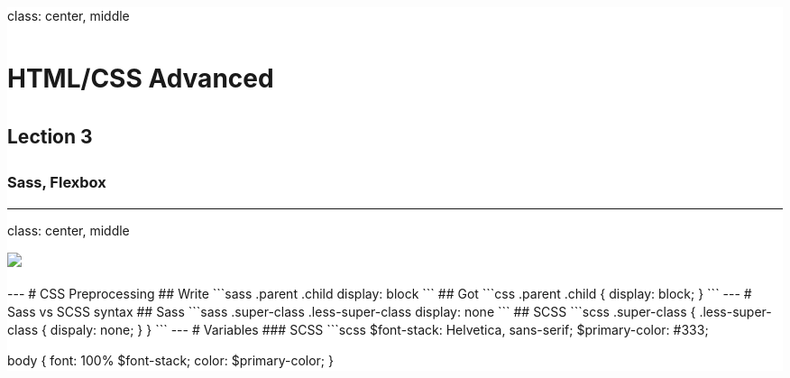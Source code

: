 class: center, middle

# HTML/CSS Advanced
## Lection 3
### Sass, Flexbox
---
class: center, middle

<p class="center">
  <img width="40%" src="/images/sass.png" />
</p>
---
# CSS Preprocessing
## Write
```sass
.parent
	.child
		display: block
```
## Got
```css
.parent .child { display: block; }
```
---
# Sass vs SCSS syntax
## Sass
```sass
.super-class
	.less-super-class
		display: none
```
## SCSS
```scss
.super-class {
	.less-super-class {
		dispaly: none;
	}
}
```
---
# Variables
### SCSS
```scss
$font-stack:    Helvetica, sans-serif;
$primary-color: #333;

body {
  font: 100% $font-stack;
  color: $primary-color;
}
```